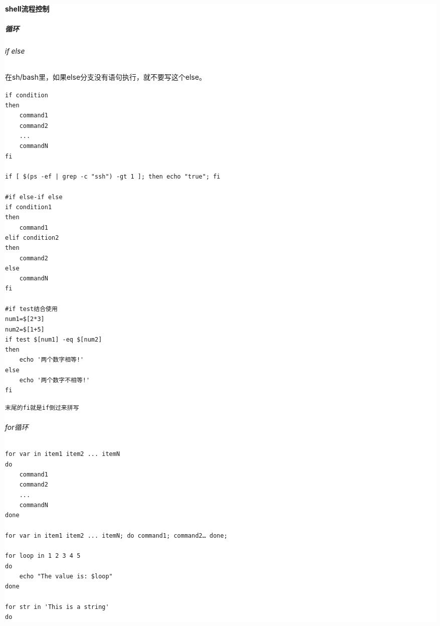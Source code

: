 #### shell流程控制

##### 循环

###### if else

在sh/bash里，如果else分支没有语句执行，就不要写这个else。

```shell
if condition
then
    command1 
    command2
    ...
    commandN 
fi

if [ $(ps -ef | grep -c "ssh") -gt 1 ]; then echo "true"; fi

#if else-if else
if condition1
then
    command1
elif condition2 
then 
    command2
else
    commandN
fi

#if test结合使用
num1=$[2*3]
num2=$[1+5]
if test $[num1] -eq $[num2]
then
    echo '两个数字相等!'
else
    echo '两个数字不相等!'
fi
```

```
末尾的fi就是if倒过来拼写
```



###### for循环

```shell
for var in item1 item2 ... itemN
do
    command1
    command2
    ...
    commandN
done

for var in item1 item2 ... itemN; do command1; command2… done;

for loop in 1 2 3 4 5
do
    echo "The value is: $loop"
done

for str in 'This is a string'
do
```